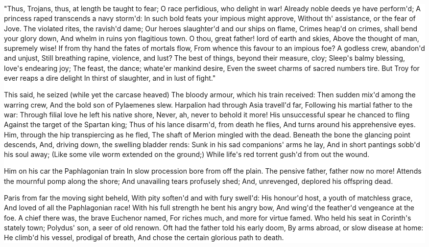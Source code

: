 "Thus, Trojans, thus, at length be taught to fear;
O race perfidious, who delight in war!
Already noble deeds ye have perform'd;
A princess raped transcends a navy storm'd:
In such bold feats your impious might approve,
Without th' assistance, or the fear of Jove.
The violated rites, the ravish'd dame;
Our heroes slaughter'd and our ships on flame,
Crimes heap'd on crimes, shall bend your glory down,
And whelm in ruins yon flagitious town.
O thou, great father! lord of earth and skies,
Above the thought of man, supremely wise!
If from thy hand the fates of mortals flow,
From whence this favour to an impious foe?
A godless crew, abandon'd and unjust,
Still breathing rapine, violence, and lust?
The best of things, beyond their measure, cloy;
Sleep's balmy blessing, love's endearing joy;
The feast, the dance; whate'er mankind desire,
Even the sweet charms of sacred numbers tire.
But Troy for ever reaps a dire delight
In thirst of slaughter, and in lust of fight."

This said, he seized (while yet the carcase heaved)
The bloody armour, which his train received:
Then sudden mix'd among the warring crew,
And the bold son of Pylaemenes slew.
Harpalion had through Asia travell'd far,
Following his martial father to the war:
Through filial love he left his native shore,
Never, ah, never to behold it more!
His unsuccessful spear he chanced to fling
Against the target of the Spartan king;
Thus of his lance disarm'd, from death he flies,
And turns around his apprehensive eyes.
Him, through the hip transpiercing as he fled,
The shaft of Merion mingled with the dead.
Beneath the bone the glancing point descends,
And, driving down, the swelling bladder rends:
Sunk in his sad companions' arms he lay,
And in short pantings sobb'd his soul away;
(Like some vile worm extended on the ground;)
While life's red torrent gush'd from out the wound.

Him on his car the Paphlagonian train
In slow procession bore from off the plain.
The pensive father, father now no more!
Attends the mournful pomp along the shore;
And unavailing tears profusely shed;
And, unrevenged, deplored his offspring dead.

Paris from far the moving sight beheld,
With pity soften'd and with fury swell'd:
His honour'd host, a youth of matchless grace,
And loved of all the Paphlagonian race!
With his full strength he bent his angry bow,
And wing'd the feather'd vengeance at the foe.
A chief there was, the brave Euchenor named,
For riches much, and more for virtue famed.
Who held his seat in Corinth's stately town;
Polydus' son, a seer of old renown.
Oft had the father told his early doom,
By arms abroad, or slow disease at home:
He climb'd his vessel, prodigal of breath,
And chose the certain glorious path to death.
